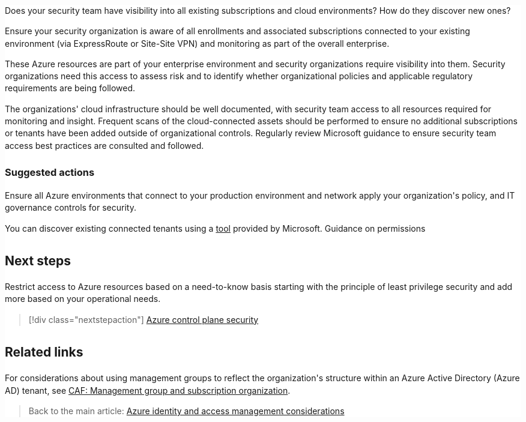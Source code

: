 Does your security team have visibility into all existing subscriptions and cloud environments? How do they discover new ones?

Ensure your security organization is aware of all enrollments and associated subscriptions connected to your existing environment (via ExpressRoute or Site-Site VPN) and monitoring as part of the overall enterprise.

These Azure resources are part of your enterprise environment and security organizations require visibility into them. Security organizations need this access to assess risk and to identify whether organizational policies and applicable regulatory requirements are being followed.

The organizations' cloud infrastructure should be well documented, with security team access to all resources required for monitoring and insight. Frequent scans of the cloud-connected assets should be performed to ensure no additional subscriptions or tenants have been added outside of organizational controls. Regularly review Microsoft guidance to ensure security team access best practices are consulted and followed.

### Suggested actions

Ensure all Azure environments that connect to your production environment and network apply your organization's policy, and IT governance controls for security.

You can discover existing connected tenants using a
[tool](/azure/role-based-access-control/elevate-access-global-admin?toc=%252fazure%252factive-directory%252fprivileged-identity-management%252ftoc.json) provided by Microsoft. Guidance on permissions

## Next steps

Restrict access to Azure resources based on a need-to-know basis starting with the principle of least privilege security and add more based on your operational needs.

> [!div class="nextstepaction"]
> [Azure control plane security](design-identity-control-plane.md)

## Related links

For considerations about using management groups to reflect the organization's structure within an Azure Active Directory (Azure AD) tenant, see [CAF: Management group and subscription organization](/azure/cloud-adoption-framework/ready/enterprise-scale/management-group-and-subscription-organization).

> Back to the main article: [Azure identity and access management considerations](design-identity.md)
